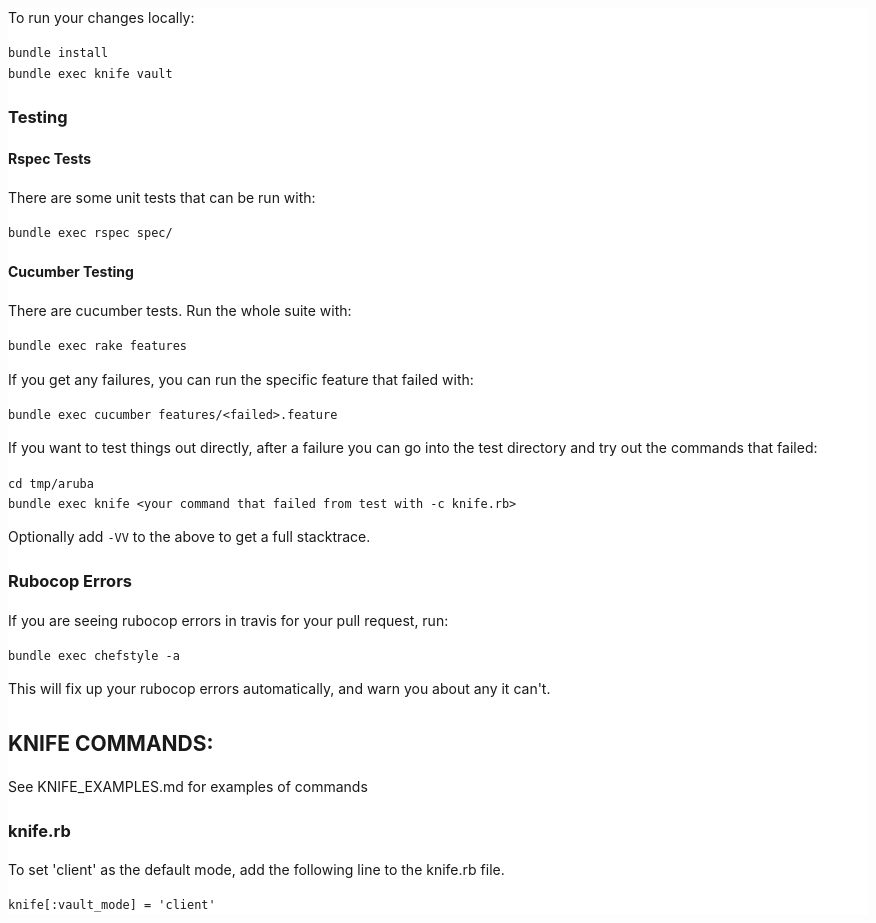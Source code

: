 To run your changes locally:

```
bundle install
bundle exec knife vault
```

### Testing

#### Rspec Tests

There are some unit tests that can be run with:

```
bundle exec rspec spec/
```

#### Cucumber Testing

There are cucumber tests. Run the whole suite with:

```
bundle exec rake features
```

If you get any failures, you can run the specific feature that failed with:

```
bundle exec cucumber features/<failed>.feature
```

If you want to test things out directly, after a failure you can go into the test
directory and try out the commands that failed:

```
cd tmp/aruba
bundle exec knife <your command that failed from test with -c knife.rb>
```

Optionally add `-VV` to the above to get a full stacktrace.

### Rubocop Errors

If you are seeing rubocop errors in travis for your pull request, run:

`bundle exec chefstyle -a`

This will fix up your rubocop errors automatically, and warn you about any it can't.

## KNIFE COMMANDS:

See KNIFE_EXAMPLES.md for examples of commands

### knife.rb

To set 'client' as the default mode, add the following line to the knife.rb file.

    knife[:vault_mode] = 'client'
